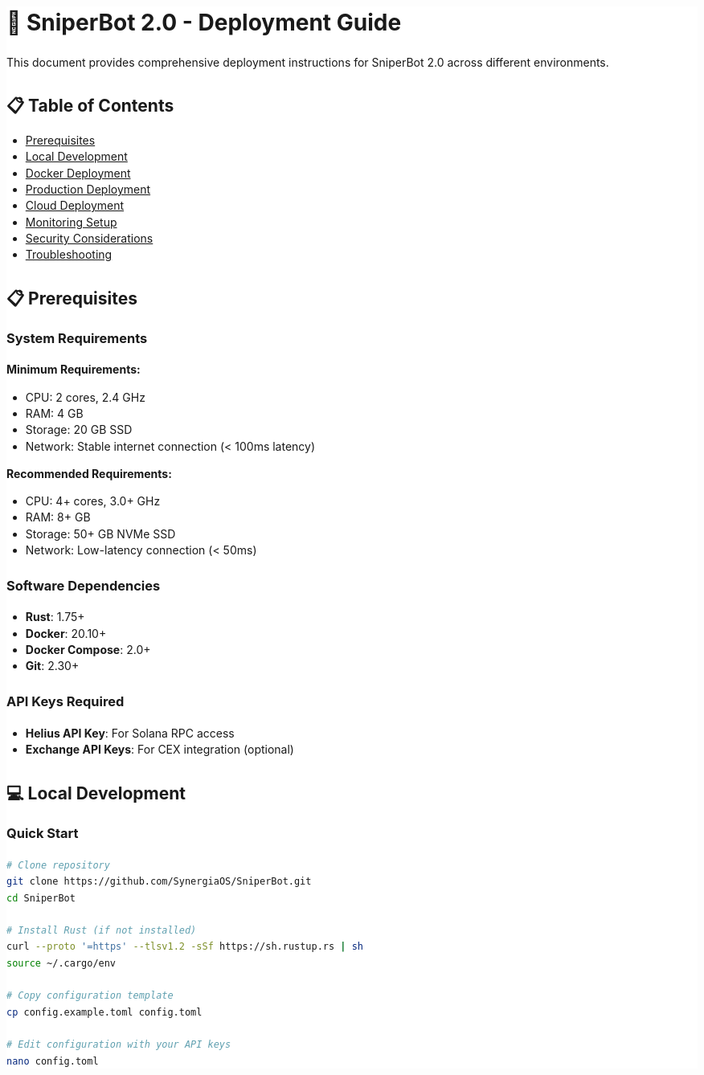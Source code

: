 # 🚀 SniperBot 2.0 - Deployment Guide

This document provides comprehensive deployment instructions for SniperBot 2.0 across different environments.

## 📋 Table of Contents

- [Prerequisites](#prerequisites)
- [Local Development](#local-development)
- [Docker Deployment](#docker-deployment)
- [Production Deployment](#production-deployment)
- [Cloud Deployment](#cloud-deployment)
- [Monitoring Setup](#monitoring-setup)
- [Security Considerations](#security-considerations)
- [Troubleshooting](#troubleshooting)

## 📋 Prerequisites

### System Requirements

**Minimum Requirements:**
- CPU: 2 cores, 2.4 GHz
- RAM: 4 GB
- Storage: 20 GB SSD
- Network: Stable internet connection (< 100ms latency)

**Recommended Requirements:**
- CPU: 4+ cores, 3.0+ GHz
- RAM: 8+ GB
- Storage: 50+ GB NVMe SSD
- Network: Low-latency connection (< 50ms)

### Software Dependencies

- **Rust**: 1.75+
- **Docker**: 20.10+
- **Docker Compose**: 2.0+
- **Git**: 2.30+

### API Keys Required

- **Helius API Key**: For Solana RPC access
- **Exchange API Keys**: For CEX integration (optional)

## 💻 Local Development

### Quick Start

```bash
# Clone repository
git clone https://github.com/SynergiaOS/SniperBot.git
cd SniperBot

# Install Rust (if not installed)
curl --proto '=https' --tlsv1.2 -sSf https://sh.rustup.rs | sh
source ~/.cargo/env

# Copy configuration template
cp config.example.toml config.toml

# Edit configuration with your API keys
nano config.toml
```